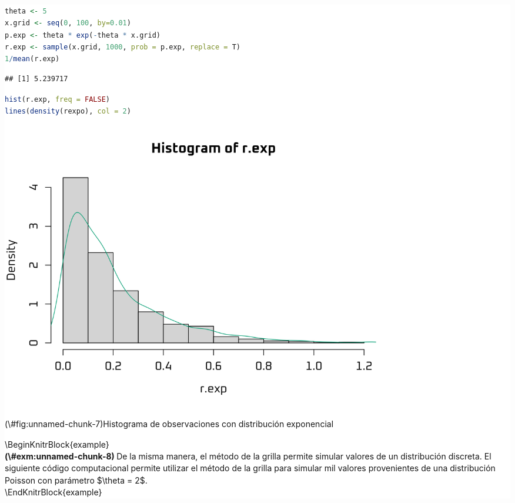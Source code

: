 
```r
theta <- 5
x.grid <- seq(0, 100, by=0.01)
p.exp <- theta * exp(-theta * x.grid)
r.exp <- sample(x.grid, 1000, prob = p.exp, replace = T)
1/mean(r.exp)
```

```
## [1] 5.239717
```

```r
hist(r.exp, freq = FALSE)
lines(density(rexpo), col = 2)
```

<div class="figure">
<img src="A3Simulacion_files/figure-html/unnamed-chunk-7-1.svg" alt="Histograma de observaciones con distribución exponencial" width="672" />
<p class="caption">(\#fig:unnamed-chunk-7)Histograma de observaciones con distribución exponencial</p>
</div>
\BeginKnitrBlock{example}<div class="example"><span class="example" id="exm:unnamed-chunk-8"><strong>(\#exm:unnamed-chunk-8) </strong></span>De la misma manera, el método de la grilla permite simular valores de un distribución discreta. El siguiente código computacional permite utilizar el método de la grilla para simular mil valores provenientes de una distribución Poisson con parámetro $\theta = 2$.</div>\EndKnitrBlock{example}
